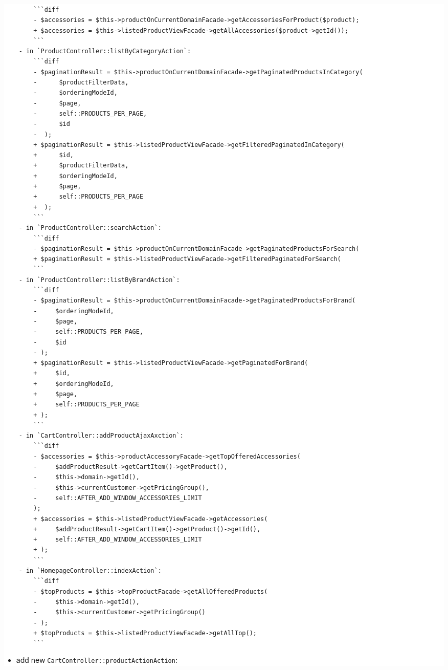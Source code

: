             ```diff
            - $accessories = $this->productOnCurrentDomainFacade->getAccessoriesForProduct($product);
            + $accessories = $this->listedProductViewFacade->getAllAccessories($product->getId());
            ```
        - in `ProductController::listByCategoryAction`:
            ```diff
            - $paginationResult = $this->productOnCurrentDomainFacade->getPaginatedProductsInCategory(
            -      $productFilterData,
            -      $orderingModeId,
            -      $page,
            -      self::PRODUCTS_PER_PAGE,
            -      $id
            -  );
            + $paginationResult = $this->listedProductViewFacade->getFilteredPaginatedInCategory(
            +      $id,
            +      $productFilterData,
            +      $orderingModeId,
            +      $page,
            +      self::PRODUCTS_PER_PAGE
            +  );
            ```
        - in `ProductController::searchAction`:
            ```diff
            - $paginationResult = $this->productOnCurrentDomainFacade->getPaginatedProductsForSearch(
            + $paginationResult = $this->listedProductViewFacade->getFilteredPaginatedForSearch(
            ```
        - in `ProductController::listByBrandAction`:
            ```diff
            - $paginationResult = $this->productOnCurrentDomainFacade->getPaginatedProductsForBrand(
            -     $orderingModeId,
            -     $page,
            -     self::PRODUCTS_PER_PAGE,
            -     $id
            - );
            + $paginationResult = $this->listedProductViewFacade->getPaginatedForBrand(
            +     $id,
            +     $orderingModeId,
            +     $page,
            +     self::PRODUCTS_PER_PAGE
            + );
            ```
        - in `CartController::addProductAjaxAxction`:
            ```diff
            - $accessories = $this->productAccessoryFacade->getTopOfferedAccessories(
            -     $addProductResult->getCartItem()->getProduct(),
            -     $this->domain->getId(),
            -     $this->currentCustomer->getPricingGroup(),
            -     self::AFTER_ADD_WINDOW_ACCESSORIES_LIMIT
            );
            + $accessories = $this->listedProductViewFacade->getAccessories(
            +     $addProductResult->getCartItem()->getProduct()->getId(),
            +     self::AFTER_ADD_WINDOW_ACCESSORIES_LIMIT
            + );
            ```
        - in `HomepageController::indexAction`:
            ```diff
            - $topProducts = $this->topProductFacade->getAllOfferedProducts(
            -     $this->domain->getId(),
            -     $this->currentCustomer->getPricingGroup()
            - );
            + $topProducts = $this->listedProductViewFacade->getAllTop();
            ```
- add new `CartController::productActionAction`:
    ```diff